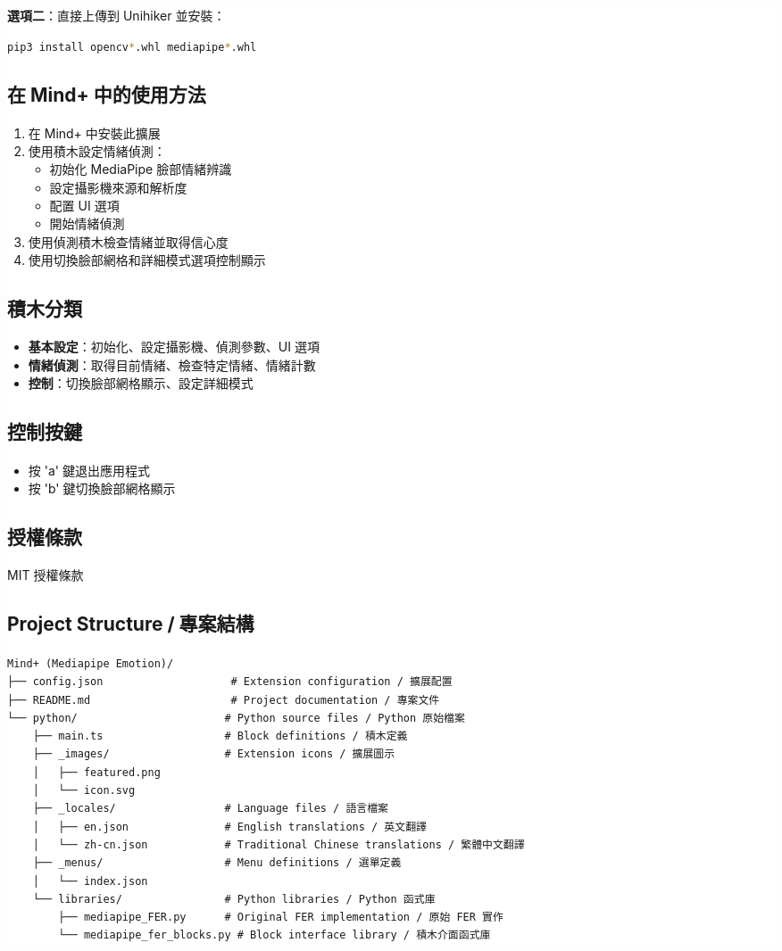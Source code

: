 **選項二**：直接上傳到 Unihiker 並安裝：
```bash
pip3 install opencv*.whl mediapipe*.whl
```

## 在 Mind+ 中的使用方法

1. 在 Mind+ 中安裝此擴展
2. 使用積木設定情緒偵測：
   - 初始化 MediaPipe 臉部情緒辨識
   - 設定攝影機來源和解析度
   - 配置 UI 選項
   - 開始情緒偵測
3. 使用偵測積木檢查情緒並取得信心度
4. 使用切換臉部網格和詳細模式選項控制顯示

## 積木分類

- **基本設定**：初始化、設定攝影機、偵測參數、UI 選項
- **情緒偵測**：取得目前情緒、檢查特定情緒、情緒計數
- **控制**：切換臉部網格顯示、設定詳細模式

## 控制按鍵

- 按 'a' 鍵退出應用程式
- 按 'b' 鍵切換臉部網格顯示

## 授權條款

MIT 授權條款

## Project Structure / 專案結構

```
Mind+ (Mediapipe Emotion)/
├── config.json                    # Extension configuration / 擴展配置
├── README.md                      # Project documentation / 專案文件
└── python/                       # Python source files / Python 原始檔案
    ├── main.ts                   # Block definitions / 積木定義
    ├── _images/                  # Extension icons / 擴展圖示
    │   ├── featured.png
    │   └── icon.svg
    ├── _locales/                 # Language files / 語言檔案
    │   ├── en.json               # English translations / 英文翻譯
    │   └── zh-cn.json            # Traditional Chinese translations / 繁體中文翻譯
    ├── _menus/                   # Menu definitions / 選單定義
    │   └── index.json
    └── libraries/                # Python libraries / Python 函式庫
        ├── mediapipe_FER.py      # Original FER implementation / 原始 FER 實作
        └── mediapipe_fer_blocks.py # Block interface library / 積木介面函式庫
```
